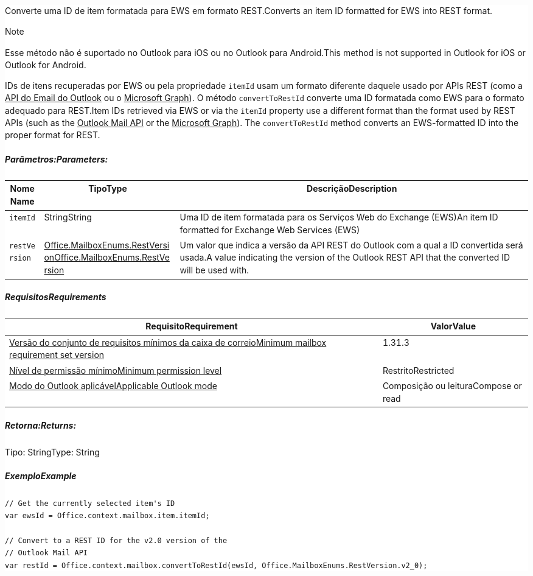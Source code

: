 <span data-ttu-id="4f15a-273">Converte uma ID de item formatada para EWS em formato REST.</span><span class="sxs-lookup"><span data-stu-id="4f15a-273">Converts an item ID formatted for EWS into REST format.</span></span>

> [!NOTE]
> <span data-ttu-id="4f15a-274">Esse método não é suportado no Outlook para iOS ou no Outlook para Android.</span><span class="sxs-lookup"><span data-stu-id="4f15a-274">This method is not supported in Outlook for iOS or Outlook for Android.</span></span>

<span data-ttu-id="4f15a-p111">IDs de itens recuperadas por EWS ou pela propriedade `itemId` usam um formato diferente daquele usado por APIs REST (como a [API do Email do Outlook](https://docs.microsoft.com/previous-versions/office/office-365-api/api/version-2.0/mail-rest-operations) ou o [Microsoft Graph](http://graph.microsoft.io/)). O método `convertToRestId` converte uma ID formatada como EWS para o formato adequado para REST.</span><span class="sxs-lookup"><span data-stu-id="4f15a-p111">Item IDs retrieved via EWS or via the `itemId` property use a different format than the format used by REST APIs (such as the [Outlook Mail API](https://docs.microsoft.com/previous-versions/office/office-365-api/api/version-2.0/mail-rest-operations) or the [Microsoft Graph](http://graph.microsoft.io/)). The `convertToRestId` method converts an EWS-formatted ID into the proper format for REST.</span></span>

##### <a name="parameters"></a><span data-ttu-id="4f15a-277">Parâmetros:</span><span class="sxs-lookup"><span data-stu-id="4f15a-277">Parameters:</span></span>

|<span data-ttu-id="4f15a-278">Nome</span><span class="sxs-lookup"><span data-stu-id="4f15a-278">Name</span></span>| <span data-ttu-id="4f15a-279">Tipo</span><span class="sxs-lookup"><span data-stu-id="4f15a-279">Type</span></span>| <span data-ttu-id="4f15a-280">Descrição</span><span class="sxs-lookup"><span data-stu-id="4f15a-280">Description</span></span>|
|---|---|---|
|`itemId`| <span data-ttu-id="4f15a-281">String</span><span class="sxs-lookup"><span data-stu-id="4f15a-281">String</span></span>|<span data-ttu-id="4f15a-282">Uma ID de item formatada para os Serviços Web do Exchange (EWS)</span><span class="sxs-lookup"><span data-stu-id="4f15a-282">An item ID formatted for Exchange Web Services (EWS)</span></span>|
|`restVersion`| [<span data-ttu-id="4f15a-283">Office.MailboxEnums.RestVersion</span><span class="sxs-lookup"><span data-stu-id="4f15a-283">Office.MailboxEnums.RestVersion</span></span>](/javascript/api/outlook_1_5/office.mailboxenums.restversion)|<span data-ttu-id="4f15a-284">Um valor que indica a versão da API REST do Outlook com a qual a ID convertida será usada.</span><span class="sxs-lookup"><span data-stu-id="4f15a-284">A value indicating the version of the Outlook REST API that the converted ID will be used with.</span></span>|

##### <a name="requirements"></a><span data-ttu-id="4f15a-285">Requisitos</span><span class="sxs-lookup"><span data-stu-id="4f15a-285">Requirements</span></span>

|<span data-ttu-id="4f15a-286">Requisito</span><span class="sxs-lookup"><span data-stu-id="4f15a-286">Requirement</span></span>| <span data-ttu-id="4f15a-287">Valor</span><span class="sxs-lookup"><span data-stu-id="4f15a-287">Value</span></span>|
|---|---|
|[<span data-ttu-id="4f15a-288">Versão do conjunto de requisitos mínimos da caixa de correio</span><span class="sxs-lookup"><span data-stu-id="4f15a-288">Minimum mailbox requirement set version</span></span>](/javascript/office/requirement-sets/outlook-api-requirement-sets)| <span data-ttu-id="4f15a-289">1.3</span><span class="sxs-lookup"><span data-stu-id="4f15a-289">1.3</span></span>|
|[<span data-ttu-id="4f15a-290">Nível de permissão mínimo</span><span class="sxs-lookup"><span data-stu-id="4f15a-290">Minimum permission level</span></span>](https://docs.microsoft.com/outlook/add-ins/understanding-outlook-add-in-permissions)| <span data-ttu-id="4f15a-291">Restrito</span><span class="sxs-lookup"><span data-stu-id="4f15a-291">Restricted</span></span>|
|[<span data-ttu-id="4f15a-292">Modo do Outlook aplicável</span><span class="sxs-lookup"><span data-stu-id="4f15a-292">Applicable Outlook mode</span></span>](https://docs.microsoft.com/outlook/add-ins/#extension-points)| <span data-ttu-id="4f15a-293">Composição ou leitura</span><span class="sxs-lookup"><span data-stu-id="4f15a-293">Compose or read</span></span>|

##### <a name="returns"></a><span data-ttu-id="4f15a-294">Retorna:</span><span class="sxs-lookup"><span data-stu-id="4f15a-294">Returns:</span></span>

<span data-ttu-id="4f15a-295">Tipo: String</span><span class="sxs-lookup"><span data-stu-id="4f15a-295">Type: String</span></span>

##### <a name="example"></a><span data-ttu-id="4f15a-296">Exemplo</span><span class="sxs-lookup"><span data-stu-id="4f15a-296">Example</span></span>

```
// Get the currently selected item's ID
var ewsId = Office.context.mailbox.item.itemId;

// Convert to a REST ID for the v2.0 version of the
// Outlook Mail API
var restId = Office.context.mailbox.convertToRestId(ewsId, Office.MailboxEnums.RestVersion.v2_0);
```
